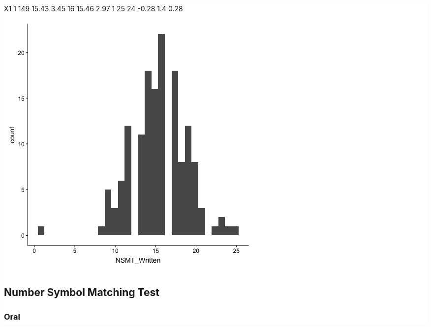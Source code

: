<tbody>
  <tr>
   <td style="text-align:left;"> X1 </td>
   <td style="text-align:right;"> 1 </td>
   <td style="text-align:right;"> 149 </td>
   <td style="text-align:right;"> 15.43 </td>
   <td style="text-align:right;"> 3.45 </td>
   <td style="text-align:right;"> 16 </td>
   <td style="text-align:right;"> 15.46 </td>
   <td style="text-align:right;"> 2.97 </td>
   <td style="text-align:right;"> 1 </td>
   <td style="text-align:right;"> 25 </td>
   <td style="text-align:right;"> 24 </td>
   <td style="text-align:right;"> -0.28 </td>
   <td style="text-align:right;"> 1.4 </td>
   <td style="text-align:right;"> 0.28 </td>
  </tr>
</tbody>
</table>

![](CoCA_Tech_files/figure-html/desc18-1.png)

## Number Symbol Matching Test

### Oral
